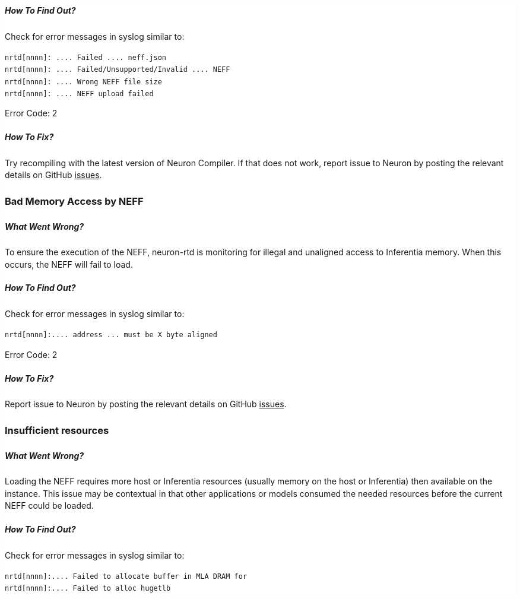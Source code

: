 ##### How To Find Out?

Check for error messages in syslog similar to:

```
nrtd[nnnn]: .... Failed .... neff.json
nrtd[nnnn]: .... Failed/Unsupported/Invalid .... NEFF
nrtd[nnnn]: .... Wrong NEFF file size
nrtd[nnnn]: .... NEFF upload failed
```

Error Code: 2

##### How To Fix?

Try recompiling with the latest version of Neuron Compiler. If that does not work, report issue to Neuron by posting the relevant details on GitHub [issues](https://github.com/aws/aws-neuron-sdk/issues).

### Bad Memory Access by NEFF

##### What Went Wrong?

To ensure the execution of the NEFF, neuron-rtd is monitoring for illegal and unaligned access to Inferentia memory.  When this occurs, the NEFF will fail to load.

##### How To Find Out?

Check for error messages in syslog similar to:

```
nrtd[nnnn]:.... address ... must be X byte aligned
```

Error Code: 2

##### How To Fix?

Report issue to Neuron by posting the relevant details on GitHub [issues](https://github.com/aws/aws-neuron-sdk/issues).

### Insufficient resources

##### What Went Wrong?

Loading the NEFF requires more host or Inferentia resources (usually memory on the host or Inferentia) then available on the instance.  This issue may be contextual in that other applications or models consumed the needed resources before the current NEFF could be loaded.

##### How To Find Out?

Check for error messages in syslog similar to:

```
nrtd[nnnn]:.... Failed to allocate buffer in MLA DRAM for 
nrtd[nnnn]:.... Failed to alloc hugetlb
```
